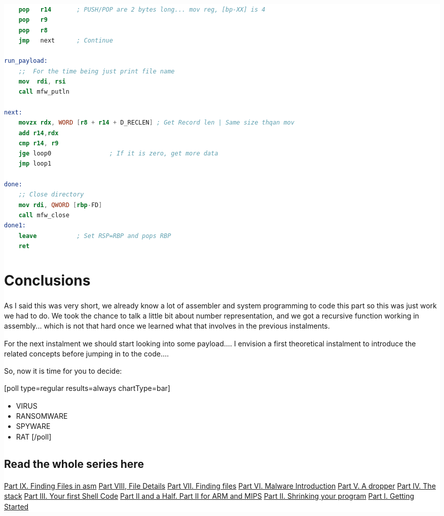 ```nasm
	pop   r14		; PUSH/POP are 2 bytes long... mov reg, [bp-XX] is 4
	pop   r9
	pop   r8
	jmp   next		; Continue
	
run_payload:
	;;  For the time being just print file name
	mov  rdi, rsi
	call mfw_putln

next:
	movzx rdx, WORD [r8 + r14 + D_RECLEN] ; Get Record len | Same size thqan mov
	add r14,rdx
	cmp r14, r9
	jge loop0                ; If it is zero, get more data
	jmp loop1
	
done:	
	;; Close directory
	mov rdi, QWORD [rbp-FD]
	call mfw_close
done1:	
	leave     		; Set RSP=RBP and pops RBP
	ret

```

# Conclusions
As I said this was very short, we already know a lot of assembler and system programming to code this part so this was just work we had to do. We took the chance to talk a little bit about number representation, and we got a recursive function working in assembly... which is not that hard once we learned what that involves in the previous instalments.

For the next instalment we should start looking into some payload.... I envision a first theoretical instalment to introduce the related concepts before jumping in to the code....

So, now it is time for you to decide:

[poll type=regular results=always chartType=bar]
* VIRUS
* RANSOMWARE
* SPYWARE
* RAT
[/poll]


## Read the whole series here
[Part IX. Finding Files in asm](https://0x00sec.org/t/programming-for-wanabes-ix-finding-files-in-asm/25794)
[Part VIII, File Details](https://0x00sec.org/t/programming-for-wanabes-viii-file-details/25738)
[Part VII. Finding files](https://0x00sec.org/t/programming-for-wanabes-vii-finding-files-i/25662)
[Part VI. Malware Introduction](https://0x00sec.org/t/programming-for-wannabes-part-vi-malware-introduction/25595)
[Part V. A dropper](https://0x00sec.org/t/programming-for-wannabes-part-v-a-dropper/23090)
[Part IV. The stack](https://0x00sec.org/t/programming-for-wannabes-part-iv/22421)
[Part III. Your first Shell Code](https://0x00sec.org/t/programming-for-wannabees-part-iii-your-first-shell-code/1279)
[Part II and a Half. Part II for ARM and MIPS](https://0x00sec.org/t/programming-for-wannabes-part-ii-and-a-half/1196)
[Part II. Shrinking your program](https://0x00sec.org/t/programming-for-wannabes-part-ii/1164)
[Part I. Getting Started](https://0x00sec.org/t/programming-for-wannabes-part-i/1143)
